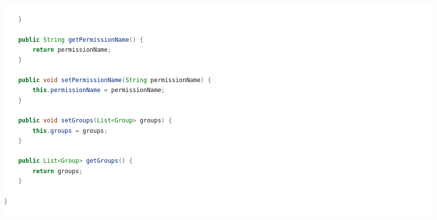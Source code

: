 ```java
		
	}

	public String getPermissionName() {
		return permissionName;
	}

	public void setPermissionName(String permissionName) {
		this.permissionName = permissionName;
	}
	
	public void setGroups(List<Group> groups) {
		this.groups = groups;
	}

	public List<Group> getGroups() {
		return groups;
	}

}



```
